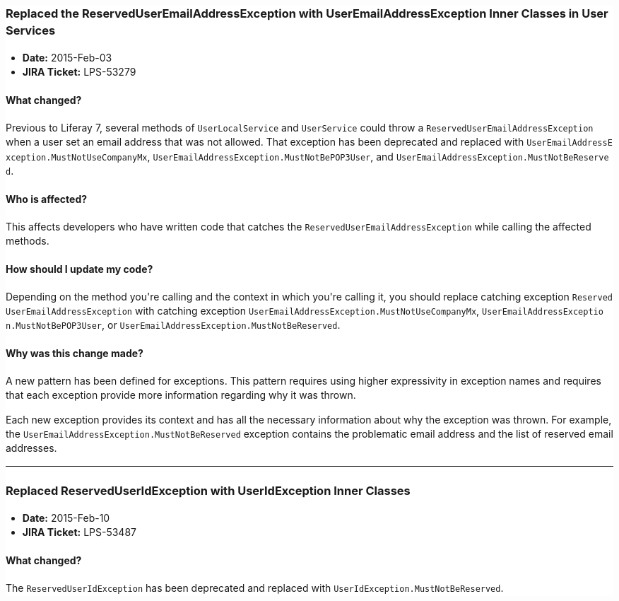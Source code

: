 ### Replaced the ReservedUserEmailAddressException with UserEmailAddressException Inner Classes in User Services [](id=replaced-the-reserveduseremailaddressexception-with-useremailaddressexcepti)
- **Date:** 2015-Feb-03
- **JIRA Ticket:** LPS-53279

#### What changed? [](id=what-changed-22)

Previous to Liferay 7, several methods of `UserLocalService` and `UserService`
could throw a `ReservedUserEmailAddressException` when a user set an email
address that was not allowed. That exception has been deprecated and replaced
with `UserEmailAddressException.MustNotUseCompanyMx`,
`UserEmailAddressException.MustNotBePOP3User`, and
`UserEmailAddressException.MustNotBeReserved`.

#### Who is affected? [](id=who-is-affected-22)

This affects developers who have written code that catches the
`ReservedUserEmailAddressException` while calling the affected methods.

#### How should I update my code? [](id=how-should-i-update-my-code-22)

Depending on the method you're calling and the context in which you're calling
it, you should replace catching exception `ReservedUserEmailAddressException`
with catching exception `UserEmailAddressException.MustNotUseCompanyMx`,
`UserEmailAddressException.MustNotBePOP3User`, or
`UserEmailAddressException.MustNotBeReserved`.

#### Why was this change made? [](id=why-was-this-change-made-22)

A new pattern has been defined for exceptions. This pattern requires using
higher expressivity in exception names and requires that each exception provide
more information regarding why it was thrown.

Each new exception provides its context and has all the necessary information
about why the exception was thrown. For example, the
`UserEmailAddressException.MustNotBeReserved` exception contains the problematic
email address and the list of reserved email addresses.

---------------------------------------

### Replaced ReservedUserIdException with UserIdException Inner Classes [](id=replaced-reserveduseridexception-with-useridexception-inner-classes)
- **Date:** 2015-Feb-10
- **JIRA Ticket:** LPS-53487

#### What changed? [](id=what-changed-23)

The `ReservedUserIdException` has been deprecated and replaced with
`UserIdException.MustNotBeReserved`.
